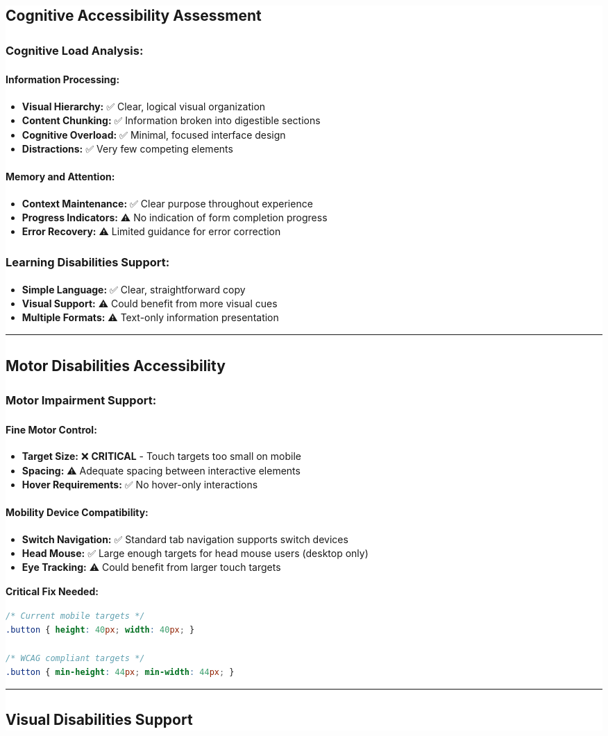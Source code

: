 
## Cognitive Accessibility Assessment

### Cognitive Load Analysis:

#### Information Processing:
- **Visual Hierarchy:** ✅ Clear, logical visual organization
- **Content Chunking:** ✅ Information broken into digestible sections
- **Cognitive Overload:** ✅ Minimal, focused interface design
- **Distractions:** ✅ Very few competing elements

#### Memory and Attention:
- **Context Maintenance:** ✅ Clear purpose throughout experience  
- **Progress Indicators:** ⚠️ No indication of form completion progress
- **Error Recovery:** ⚠️ Limited guidance for error correction

### Learning Disabilities Support:
- **Simple Language:** ✅ Clear, straightforward copy
- **Visual Support:** ⚠️ Could benefit from more visual cues
- **Multiple Formats:** ⚠️ Text-only information presentation

---

## Motor Disabilities Accessibility

### Motor Impairment Support:

#### Fine Motor Control:
- **Target Size:** ❌ **CRITICAL** - Touch targets too small on mobile
- **Spacing:** ⚠️ Adequate spacing between interactive elements
- **Hover Requirements:** ✅ No hover-only interactions

#### Mobility Device Compatibility:
- **Switch Navigation:** ✅ Standard tab navigation supports switch devices
- **Head Mouse:** ✅ Large enough targets for head mouse users (desktop only)
- **Eye Tracking:** ⚠️ Could benefit from larger touch targets

**Critical Fix Needed:**
```css
/* Current mobile targets */
.button { height: 40px; width: 40px; }

/* WCAG compliant targets */
.button { min-height: 44px; min-width: 44px; }
```

---

## Visual Disabilities Support
